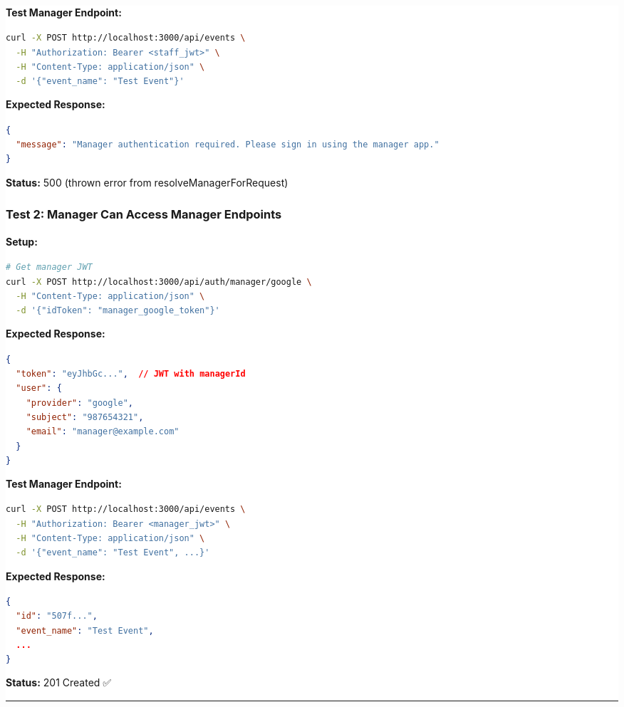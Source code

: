 **Test Manager Endpoint:**
```bash
curl -X POST http://localhost:3000/api/events \
  -H "Authorization: Bearer <staff_jwt>" \
  -H "Content-Type: application/json" \
  -d '{"event_name": "Test Event"}'
```

**Expected Response:**
```json
{
  "message": "Manager authentication required. Please sign in using the manager app."
}
```
**Status:** 500 (thrown error from resolveManagerForRequest)

### Test 2: Manager Can Access Manager Endpoints

**Setup:**
```bash
# Get manager JWT
curl -X POST http://localhost:3000/api/auth/manager/google \
  -H "Content-Type: application/json" \
  -d '{"idToken": "manager_google_token"}'
```

**Expected Response:**
```json
{
  "token": "eyJhbGc...",  // JWT with managerId
  "user": {
    "provider": "google",
    "subject": "987654321",
    "email": "manager@example.com"
  }
}
```

**Test Manager Endpoint:**
```bash
curl -X POST http://localhost:3000/api/events \
  -H "Authorization: Bearer <manager_jwt>" \
  -H "Content-Type: application/json" \
  -d '{"event_name": "Test Event", ...}'
```

**Expected Response:**
```json
{
  "id": "507f...",
  "event_name": "Test Event",
  ...
}
```
**Status:** 201 Created ✅

---